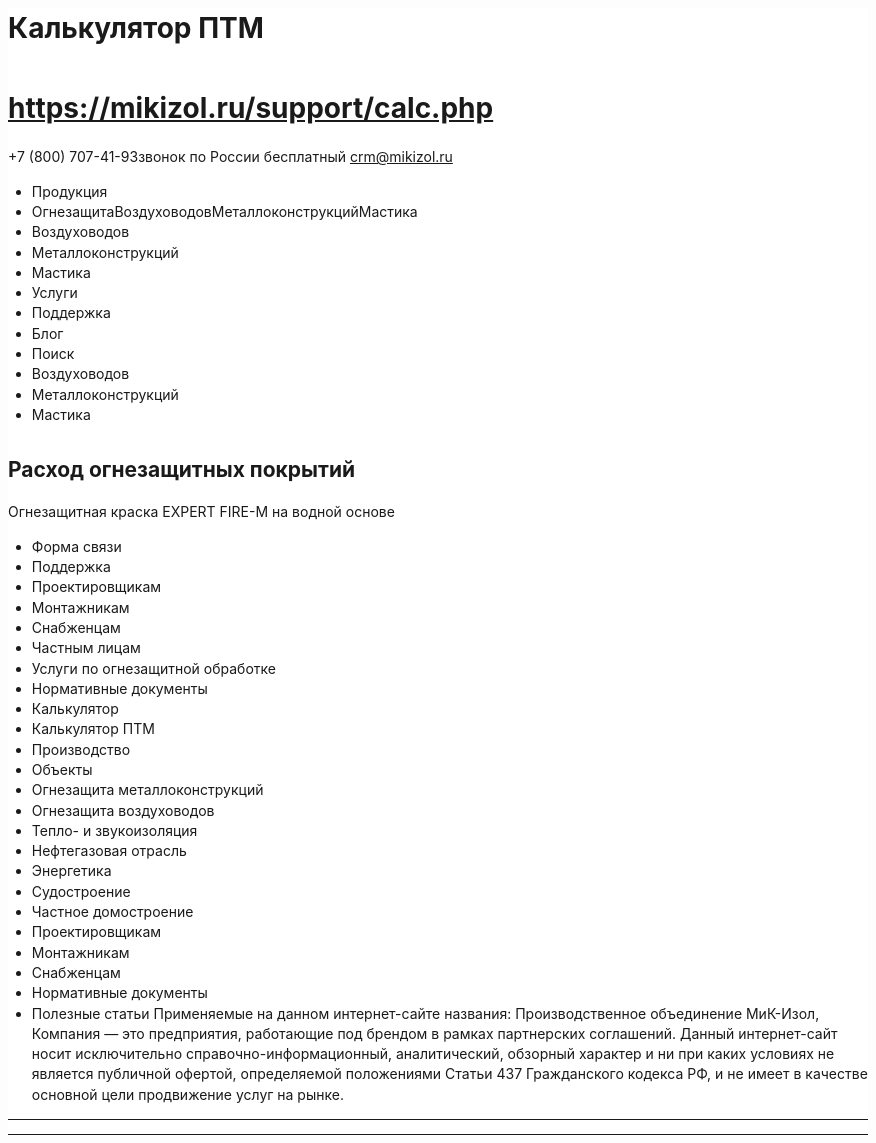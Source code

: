 
# Калькулятор ПТМ

# https://mikizol.ru/support/calc.php

+7 (800) 707-41-93звонок по России бесплатный
crm@mikizol.ru
- Продукция
- ОгнезащитаВоздуховодовМеталлоконструкцийМастика
- Воздуховодов
- Металлоконструкций
- Мастика
- Услуги
- Поддержка
- Блог
- Поиск
- Воздуховодов
- Металлоконструкций
- Мастика
## Расход огнезащитных покрытий
Огнезащитная краска EXPERT FIRE-M на водной основе
- Форма связи
- Поддержка
- Проектировщикам
- Монтажникам
- Снабженцам
- Частным лицам
- Услуги по огнезащитной обработке
- Нормативные документы
- Калькулятор
- Калькулятор ПТМ
- Производство
- Объекты
- Огнезащита металлоконструкций
- Огнезащита воздуховодов
- Тепло- и звукоизоляция
- Нефтегазовая отрасль
- Энергетика
- Судостроение
- Частное домостроение
- Проектировщикам
- Монтажникам
- Снабженцам
- Нормативные документы
- Полезные статьи
Применяемые на данном интернет-сайте названия: Производственное объединение МиК-Изол, Компания — это предприятия, работающие под брендом в рамках партнерских соглашений. Данный интернет-сайт носит исключительно справочно-информационный, аналитический, обзорный характер и ни при каких условиях не является публичной офертой, определяемой положениями Статьи 437 Гражданского кодекса РФ, и не имеет в качестве основной цели продвижение услуг на рынке.
---

---